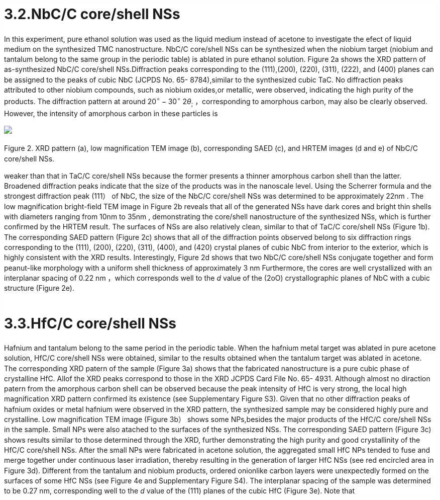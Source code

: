 # 3.2.NbC/C core/shell NSs

In this experiment, pure ethanol solution was used as the liquid medium instead of acetone to investigate the efect of liquid medium on the synthesized TMC nanostructure. NbC/C core/shell NSs can be synthesized when the niobium target (niobium and tantalum belong to the same group in the periodic table) is ablated in pure ethanol solution. Figure 2a shows the XRD pattern of as-synthesized NbC/C core/shell NSs.Diffraction peaks corresponding to the (111),(200), (220), (311), (222), and (400) planes can be assigned to the peaks of cubic NbC (JCPDS No. 65- 8784),similar to the synthesized cubic TaC. No diffraction peaks attributed to other niobium compounds, such as niobium oxides,or metallic, were observed, indicating the high purity of the products. The diffraction pattern at around $2 0 ^ { \circ } - 3 0 ^ { \circ } \ 2 \theta _ { ; }$ ，corresponding to amorphous carbon, may also be clearly observed. However, the intensity of amorphous carbon in these particles is

![](images/19555eb5a0039fc4ecb809eac95155e4510ecc17b9f689b5365172e1f7623fd6.jpg)

Figure 2. XRD pattern (a), low magnification TEM image (b), corresponding SAED (c), and HRTEM images (d and e) of NbC/C core/shell NSs.

weaker than that in TaC/C core/shell NSs because the former presents a thinner amorphous carbon shell than the latter. Broadened diffraction peaks indicate that the size of the products was in the nanoscale level. Using the Scherrer formula and the strongest diffraction peak (111） of NbC, the size of the NbC/C core/shell NSs was determined to be approximately $2 2 { \mathrm { n m } }$ . The low magnification bright-field TEM image in Figure 2b reveals that all of the generated NSs have dark cores and bright thin shells with diameters ranging from $1 0 \mathrm { n m }$ to $3 5 \mathrm { n m }$ , demonstrating the core/shell nanostructure of the synthesized NSs, which is further confirmed by the HRTEM result. The surfaces of NSs are also relatively clean, similar to that of TaC/C core/shell NSs (Figure 1b). The corresponding SAED pattern (Figure 2c) shows that all of the diffraction points observed belong to six diffraction rings corresponding to the (111), (200), (220), (311), (400), and (420) crystal planes of cubic NbC from interior to the exterior, which is highly consistent with the XRD results. Interestingly, Figure 2d shows that two NbC/C core/shell NSs conjugate together and form peanut-like morphology with a uniform shell thickness of approximately $3 \ \mathrm { n m }$ Furthermore, the cores are well crystallized with an interplanar spacing of $0 . 2 2 \ \mathrm { n m }$ ，which corresponds well to the $d$ value of the (2oO) crystallographic planes of NbC with a cubic structure (Figure 2e).

# 3.3.HfC/C core/shell NSs

Hafnium and tantalum belong to the same period in the periodic table. When the hafnium metal target was ablated in pure acetone solution, HfC/C core/shell NSs were obtained, similar to the results obtained when the tantalum target was ablated in acetone. The corresponding XRD patern of the sample (Figure 3a) shows that the fabricated nanostructure is a pure cubic phase of crystalline HfC. Allof the XRD peaks correspond to those in the XRD JCPDS Card File No. 65- 4931. Although almost no diraction patern from the amorphous carbon shell can be observed because the peak intensity of HfC is very strong, the local high magnification XRD pattern confirmed its existence (see Supplementary Figure S3). Given that no other diffraction peaks of hafnium oxides or metal hafnium were observed in the XRD pattern, the synthesized sample may be considered highly pure and crystalline. Low magnification TEM image (Figure 3b） shows some NPs,besides the major products of the HfC/C core/shell NSs in the sample. Small NPs were also atached to the surfaces of the synthesized NSs. The corresponding SAED pattern (Figure 3c) shows results similar to those determined through the XRD, further demonstrating the high purity and good crystallinity of the HfC/C core/shell NSs. After the small NPs were fabricated in acetone solution, the aggregated small HfC NPs tended to fuse and merge together under continuous laser irradiation, thereby resulting in the generation of larger HfC NSs (see red encircled area in Figure 3d). Different from the tantalum and niobium products, ordered onionlike carbon layers were unexpectedly formed on the surfaces of some HfC NSs (see Figure 4e and Supplementary Figure S4). The interplanar spacing of the sample was determined to be 0.27 nm, corresponding well to the $d$ value of the (111) planes of the cubic HfC (Figure 3e). Note that
